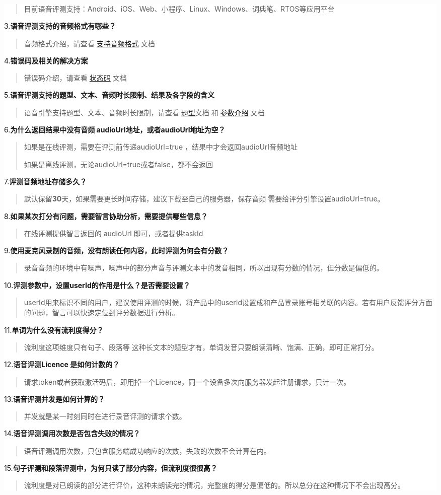 > 目前语音评测支持：Android、iOS、Web、小程序、Linux、Windows、词典笔、RTOS等应用平台



3.**语音评测支持的音频格式有哪些？**

> 音频格式介绍，请查看 <a href="#/help?url=public/datadict/format" target="_blank">支持音频格式</a> 文档



4.**错误码及相关的解决方案**

> 错误码介绍，请查看 <a href="#/help?url=sdk/status" target="_blank">状态码</a> 文档



5.**语音评测支持的题型、文本、音频时长限制、结果及各字段的含义**

> 语音引擎支持题型、文本、音频时长限制，请查看 <a href="#/help?url=mode/intro" target="_blank">题型</a>文档 和 <a href="#/help?url=mode/common" target="_blank">参数介绍</a> 文档



6.**为什么返回结果中没有音频 audioUrl地址，或者audioUrl地址为空？**

> 如果是在线评测，需要在评测前传递audioUrl=true ，结果中才会返回audioUrl音频地址
>
> 如果是离线评测，无论audioUrl=true或者false，都不会返回



7.**评测音频地址存储多久？**

> 默认保留**30**天，如果需要更长时间存储，建议下载至自己的服务器，保存音频 需要给评分引擎设置audioUrl=true。



8.**如果某次打分有问题，需要智言协助分析，需要提供哪些信息？**

> 在线评测提供智言返回的 audioUrl 即可，或者提供taskId  



9.**使用麦克风录制的音频，没有朗读任何内容，此时评测为何会有分数？**

> 录音音频的环境中有噪声，噪声中的部分声音与评测文本中的发音相同，所以出现有分数的情况，但分数是偏低的。



10.**评测参数中，设置userId的作用是什么？是否需要设置？**

> userId用来标识不同的用户，建议使用评测的时候，将产品中的userId设置成和产品登录账号相关联的内容。若有用户反馈评分方面的问题，智言可以快速定位到评分数据进行分析。



11.**单词为什么没有流利度得分？**

> 流利度这项维度只有句子、段落等 这种长文本的题型才有，单词发音只要朗读清晰、饱满、正确，即可正常打分。



12.**语音评测Licence 是如何计数的？**

> 请求token或者获取激活码后，即用掉一个Licence，同一个设备多次向服务器发起注册请求，只计一次。



13.**语音评测并发是如何计算的？**

> 并发就是某一时刻同时在进行录音评测的请求个数。



14.**语音评测调用次数是否包含失败的情况？**

> 语音评测调用次数，只包含服务端成功响应的次数，失败的次数不会计算在内。



15.**句子评测和段落评测中，为何只读了部分内容，但流利度很很高？**

> 流利度是对已朗读的部分进行评价，这种未朗读完的情况，完整度的得分是偏低的。所以总分在这种情况下不会出现高分。

